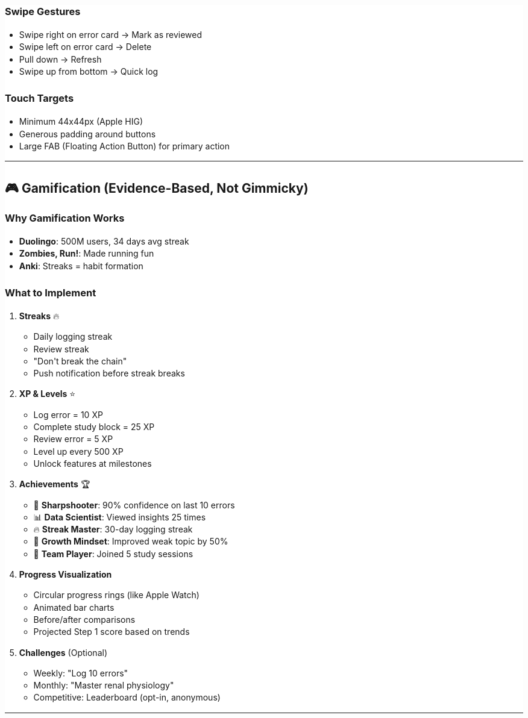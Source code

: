 ### Swipe Gestures
- Swipe right on error card → Mark as reviewed
- Swipe left on error card → Delete
- Pull down → Refresh
- Swipe up from bottom → Quick log

### Touch Targets
- Minimum 44x44px (Apple HIG)
- Generous padding around buttons
- Large FAB (Floating Action Button) for primary action

---

## 🎮 Gamification (Evidence-Based, Not Gimmicky)

### Why Gamification Works
- **Duolingo**: 500M users, 34 days avg streak
- **Zombies, Run!**: Made running fun
- **Anki**: Streaks = habit formation

### What to Implement

1. **Streaks** 🔥
   - Daily logging streak
   - Review streak
   - "Don't break the chain"
   - Push notification before streak breaks

2. **XP & Levels** ⭐
   - Log error = 10 XP
   - Complete study block = 25 XP
   - Review error = 5 XP
   - Level up every 500 XP
   - Unlock features at milestones

3. **Achievements** 🏆
   - 🎯 **Sharpshooter**: 90% confidence on last 10 errors
   - 📊 **Data Scientist**: Viewed insights 25 times
   - 🔥 **Streak Master**: 30-day logging streak
   - 🧠 **Growth Mindset**: Improved weak topic by 50%
   - 👥 **Team Player**: Joined 5 study sessions

4. **Progress Visualization**
   - Circular progress rings (like Apple Watch)
   - Animated bar charts
   - Before/after comparisons
   - Projected Step 1 score based on trends

5. **Challenges** (Optional)
   - Weekly: "Log 10 errors"
   - Monthly: "Master renal physiology"
   - Competitive: Leaderboard (opt-in, anonymous)

---
